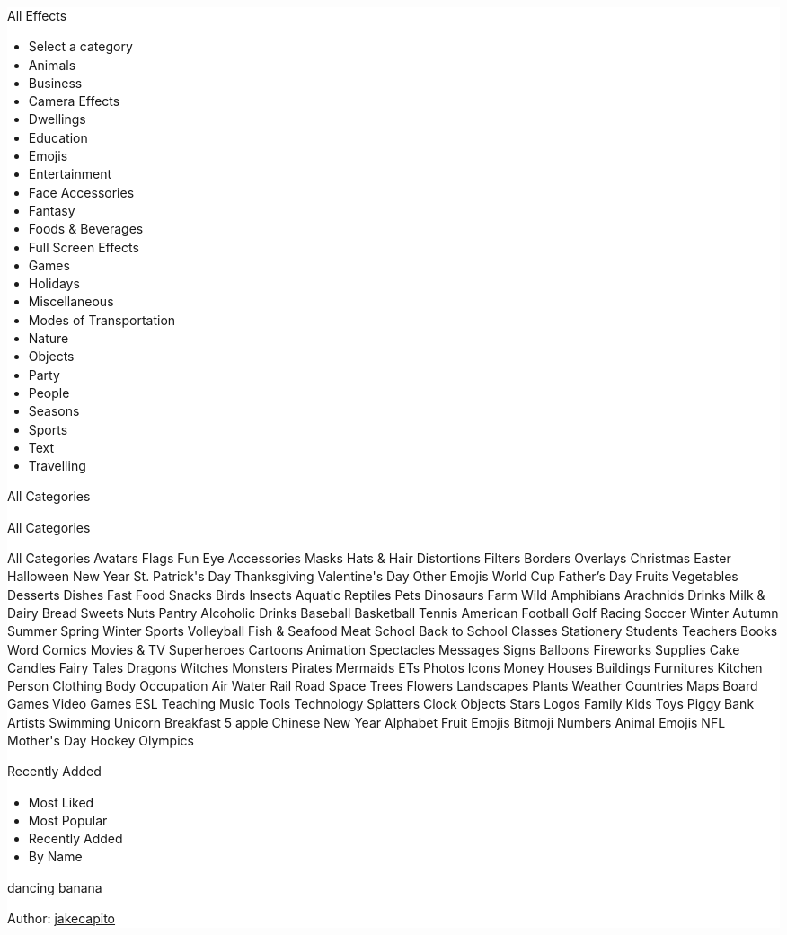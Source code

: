 All Effects 
* Select a category
* Animals
* Business
* Camera Effects
* Dwellings
* Education
* Emojis
* Entertainment
* Face Accessories
* Fantasy
* Foods & Beverages
* Full Screen Effects
* Games
* Holidays
* Miscellaneous
* Modes of Transportation
* Nature
* Objects
* Party
* People
* Seasons
* Sports
* Text
* Travelling

All Categories 

All Categories

All Categories Avatars Flags Fun Eye Accessories Masks Hats & Hair Distortions Filters Borders Overlays Christmas Easter Halloween New Year St. Patrick's Day Thanksgiving Valentine's Day Other Emojis World Cup Father’s Day Fruits Vegetables Desserts Dishes Fast Food Snacks Birds Insects Aquatic Reptiles Pets Dinosaurs Farm Wild Amphibians Arachnids Drinks Milk & Dairy Bread Sweets Nuts Pantry Alcoholic Drinks Baseball Basketball Tennis American Football Golf Racing Soccer Winter Autumn Summer Spring Winter Sports Volleyball Fish & Seafood Meat School Back to School Classes Stationery Students Teachers Books Word Comics Movies & TV Superheroes Cartoons Animation Spectacles Messages Signs Balloons Fireworks Supplies Cake Candles Fairy Tales Dragons Witches Monsters Pirates Mermaids ETs Photos Icons Money Houses Buildings Furnitures Kitchen Person Clothing Body Occupation Air Water Rail Road Space Trees Flowers Landscapes Plants Weather Countries Maps Board Games Video Games ESL Teaching Music Tools Technology Splatters Clock Objects Stars Logos Family Kids Toys Piggy Bank Artists Swimming Unicorn Breakfast 5 apple Chinese New Year Alphabet Fruit Emojis Bitmoji Numbers Animal Emojis NFL Mother's Day Hockey Olympics 

Recently Added 
* Most Liked
* Most Popular
* Recently Added
* By Name

dancing banana

Author: [jakecapito](https://tools.techidaily.com/manycam/products/) 
